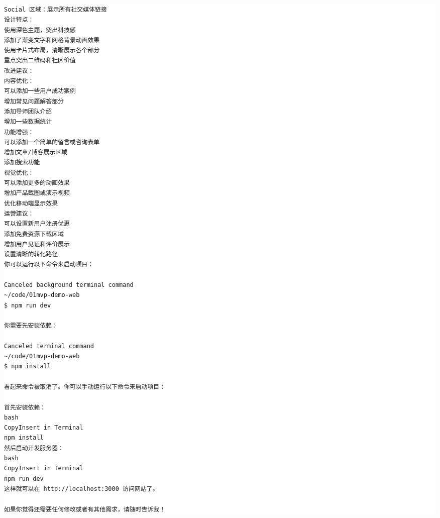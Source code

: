 ```
Social 区域：展示所有社交媒体链接
设计特点：
使用深色主题，突出科技感
添加了渐变文字和网格背景动画效果
使用卡片式布局，清晰展示各个部分
重点突出二维码和社区价值
改进建议：
内容优化：
可以添加一些用户成功案例
增加常见问题解答部分
添加导师团队介绍
增加一些数据统计
功能增强：
可以添加一个简单的留言或咨询表单
增加文章/博客展示区域
添加搜索功能
视觉优化：
可以添加更多的动画效果
增加产品截图或演示视频
优化移动端显示效果
运营建议：
可以设置新用户注册优惠
添加免费资源下载区域
增加用户见证和评价展示
设置清晰的转化路径
你可以运行以下命令来启动项目：

Canceled background terminal command
~/code/01mvp-demo-web
$ npm run dev

你需要先安装依赖：

Canceled terminal command
~/code/01mvp-demo-web
$ npm install

看起来命令被取消了。你可以手动运行以下命令来启动项目：

首先安装依赖：
bash
CopyInsert in Terminal
npm install
然后启动开发服务器：
bash
CopyInsert in Terminal
npm run dev
这样就可以在 http://localhost:3000 访问网站了。

如果你觉得还需要任何修改或者有其他需求，请随时告诉我！
```
